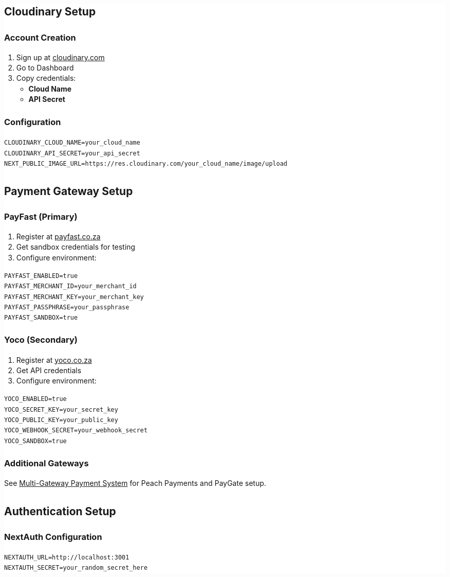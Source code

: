 ## Cloudinary Setup

### Account Creation
1. Sign up at [cloudinary.com](https://cloudinary.com)
2. Go to Dashboard
3. Copy credentials:
   - **Cloud Name**
   - **API Secret**

### Configuration
```env
CLOUDINARY_CLOUD_NAME=your_cloud_name
CLOUDINARY_API_SECRET=your_api_secret
NEXT_PUBLIC_IMAGE_URL=https://res.cloudinary.com/your_cloud_name/image/upload
```

## Payment Gateway Setup

### PayFast (Primary)
1. Register at [payfast.co.za](https://www.payfast.co.za)
2. Get sandbox credentials for testing
3. Configure environment:
```env
PAYFAST_ENABLED=true
PAYFAST_MERCHANT_ID=your_merchant_id
PAYFAST_MERCHANT_KEY=your_merchant_key
PAYFAST_PASSPHRASE=your_passphrase
PAYFAST_SANDBOX=true
```

### Yoco (Secondary)
1. Register at [yoco.co.za](https://www.yoco.co.za)
2. Get API credentials
3. Configure environment:
```env
YOCO_ENABLED=true
YOCO_SECRET_KEY=your_secret_key
YOCO_PUBLIC_KEY=your_public_key
YOCO_WEBHOOK_SECRET=your_webhook_secret
YOCO_SANDBOX=true
```

### Additional Gateways
See [Multi-Gateway Payment System](./MULTI_GATEWAY_PAYMENT_SYSTEM.md) for Peach Payments and PayGate setup.

## Authentication Setup

### NextAuth Configuration
```env
NEXTAUTH_URL=http://localhost:3001
NEXTAUTH_SECRET=your_random_secret_here
```
